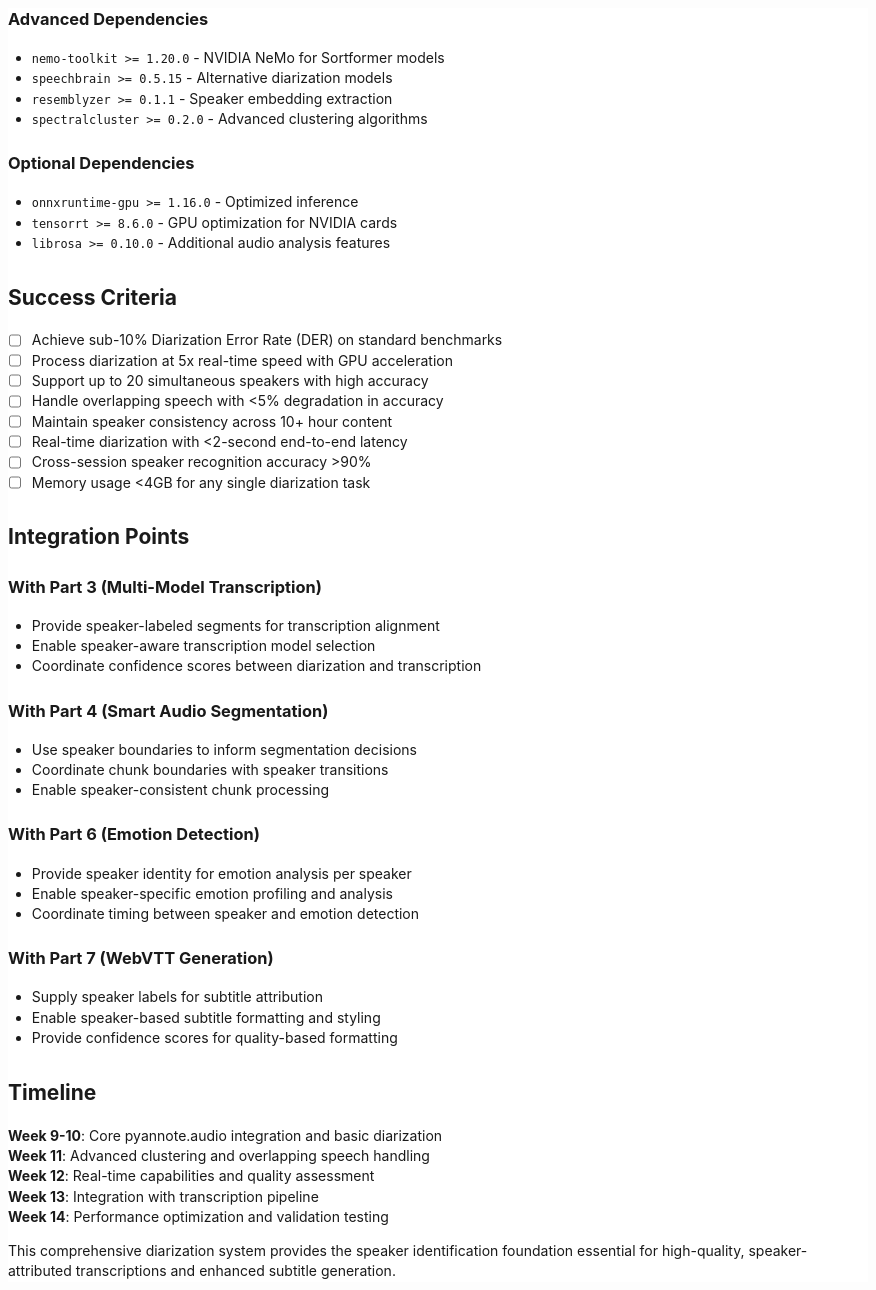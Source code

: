 ### Advanced Dependencies
- `nemo-toolkit >= 1.20.0` - NVIDIA NeMo for Sortformer models
- `speechbrain >= 0.5.15` - Alternative diarization models
- `resemblyzer >= 0.1.1` - Speaker embedding extraction
- `spectralcluster >= 0.2.0` - Advanced clustering algorithms

### Optional Dependencies
- `onnxruntime-gpu >= 1.16.0` - Optimized inference
- `tensorrt >= 8.6.0` - GPU optimization for NVIDIA cards
- `librosa >= 0.10.0` - Additional audio analysis features

## Success Criteria

- [ ] Achieve sub-10% Diarization Error Rate (DER) on standard benchmarks
- [ ] Process diarization at 5x real-time speed with GPU acceleration
- [ ] Support up to 20 simultaneous speakers with high accuracy
- [ ] Handle overlapping speech with <5% degradation in accuracy
- [ ] Maintain speaker consistency across 10+ hour content
- [ ] Real-time diarization with <2-second end-to-end latency
- [ ] Cross-session speaker recognition accuracy >90%
- [ ] Memory usage <4GB for any single diarization task

## Integration Points

### With Part 3 (Multi-Model Transcription)
- Provide speaker-labeled segments for transcription alignment
- Enable speaker-aware transcription model selection
- Coordinate confidence scores between diarization and transcription

### With Part 4 (Smart Audio Segmentation)
- Use speaker boundaries to inform segmentation decisions
- Coordinate chunk boundaries with speaker transitions
- Enable speaker-consistent chunk processing

### With Part 6 (Emotion Detection)
- Provide speaker identity for emotion analysis per speaker
- Enable speaker-specific emotion profiling and analysis
- Coordinate timing between speaker and emotion detection

### With Part 7 (WebVTT Generation)
- Supply speaker labels for subtitle attribution
- Enable speaker-based subtitle formatting and styling
- Provide confidence scores for quality-based formatting

## Timeline

**Week 9-10**: Core pyannote.audio integration and basic diarization  
**Week 11**: Advanced clustering and overlapping speech handling  
**Week 12**: Real-time capabilities and quality assessment  
**Week 13**: Integration with transcription pipeline  
**Week 14**: Performance optimization and validation testing

This comprehensive diarization system provides the speaker identification foundation essential for high-quality, speaker-attributed transcriptions and enhanced subtitle generation.